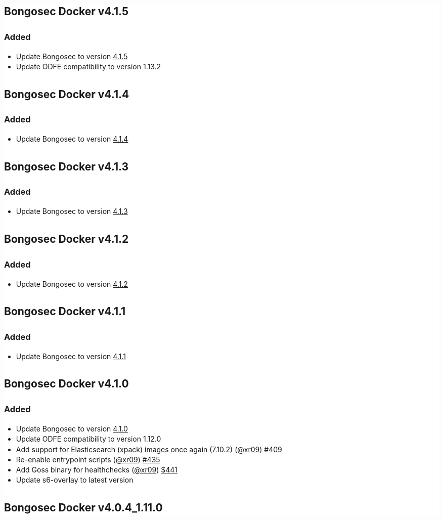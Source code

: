 ## Bongosec Docker v4.1.5
### Added

- Update Bongosec to version [4.1.5](https://github.com/bongosec/bongosec/blob/v4.1.5/CHANGELOG.md#v415)
- Update ODFE compatibility to version 1.13.2

## Bongosec Docker v4.1.4
### Added

- Update Bongosec to version [4.1.4](https://github.com/bongosec/bongosec/blob/v4.1.4/CHANGELOG.md#v414)

## Bongosec Docker v4.1.3
### Added

- Update Bongosec to version [4.1.3](https://github.com/bongosec/bongosec/blob/v4.1.3/CHANGELOG.md#v413)

## Bongosec Docker v4.1.2
### Added

- Update Bongosec to version [4.1.2](https://github.com/bongosec/bongosec/blob/v4.1.2/CHANGELOG.md#v412)

## Bongosec Docker v4.1.1
### Added

- Update Bongosec to version [4.1.1](https://github.com/bongosec/bongosec/blob/v4.1.1/CHANGELOG.md#v411)

## Bongosec Docker v4.1.0
### Added

- Update Bongosec to version [4.1.0](https://github.com/bongosec/bongosec/blob/v4.1.0/CHANGELOG.md#v410)
- Update ODFE compatibility to version 1.12.0
- Add support for Elasticsearch (xpack) images once again (7.10.2)  ([@xr09](https://github.com/xr09)) [#409](https://github.com/bongosec/bongosec-docker/pull/409)
- Re-enable entrypoint scripts  ([@xr09](https://github.com/xr09)) [#435](https://github.com/bongosec/bongosec-docker/pull/435)
- Add Goss binary for healthchecks ([@xr09](https://github.com/xr09)) [$441](https://github.com/bongosec/bongosec-docker/pull/441)
- Update s6-overlay to latest version

## Bongosec Docker v4.0.4_1.11.0
